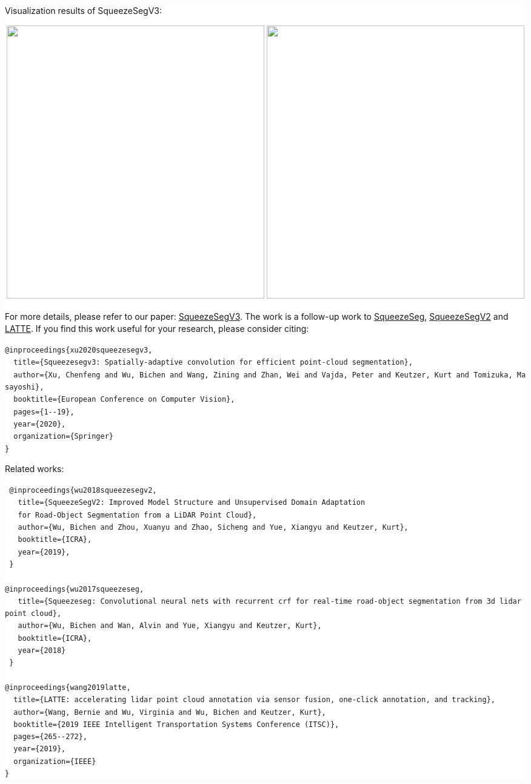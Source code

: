 Visualization results of SqueezeSegV3:
<p align="center">
    <img src="./figure/sample3.gif" width="425" height="450" />
    <img src="./figure/sample4.gif" width="425" height="450" />
</p>


For more details, please refer to our paper: [SqueezeSegV3](https://arxiv.org/abs/2004.01803). The work is a follow-up work to [SqueezeSeg](https://github.com/BichenWuUCB/SqueezeSeg), [SqueezeSegV2](https://github.com/xuanyuzhou98/SqueezeSegV2) and [LATTE](https://github.com/bernwang/latte). If you find this work useful for your research, please consider citing:

```
@inproceedings{xu2020squeezesegv3,
  title={Squeezesegv3: Spatially-adaptive convolution for efficient point-cloud segmentation},
  author={Xu, Chenfeng and Wu, Bichen and Wang, Zining and Zhan, Wei and Vajda, Peter and Keutzer, Kurt and Tomizuka, Masayoshi},
  booktitle={European Conference on Computer Vision},
  pages={1--19},
  year={2020},
  organization={Springer}
}
```

Related works:

```
 @inproceedings{wu2018squeezesegv2,
   title={SqueezeSegV2: Improved Model Structure and Unsupervised Domain Adaptation
   for Road-Object Segmentation from a LiDAR Point Cloud},
   author={Wu, Bichen and Zhou, Xuanyu and Zhao, Sicheng and Yue, Xiangyu and Keutzer, Kurt},
   booktitle={ICRA},
   year={2019},
 }
 
@inproceedings{wu2017squeezeseg,
   title={Squeezeseg: Convolutional neural nets with recurrent crf for real-time road-object segmentation from 3d lidar point cloud},
   author={Wu, Bichen and Wan, Alvin and Yue, Xiangyu and Keutzer, Kurt},
   booktitle={ICRA}, 
   year={2018}
 }
 
@inproceedings{wang2019latte,
  title={LATTE: accelerating lidar point cloud annotation via sensor fusion, one-click annotation, and tracking},
  author={Wang, Bernie and Wu, Virginia and Wu, Bichen and Keutzer, Kurt},
  booktitle={2019 IEEE Intelligent Transportation Systems Conference (ITSC)},
  pages={265--272},
  year={2019},
  organization={IEEE}
}
```
